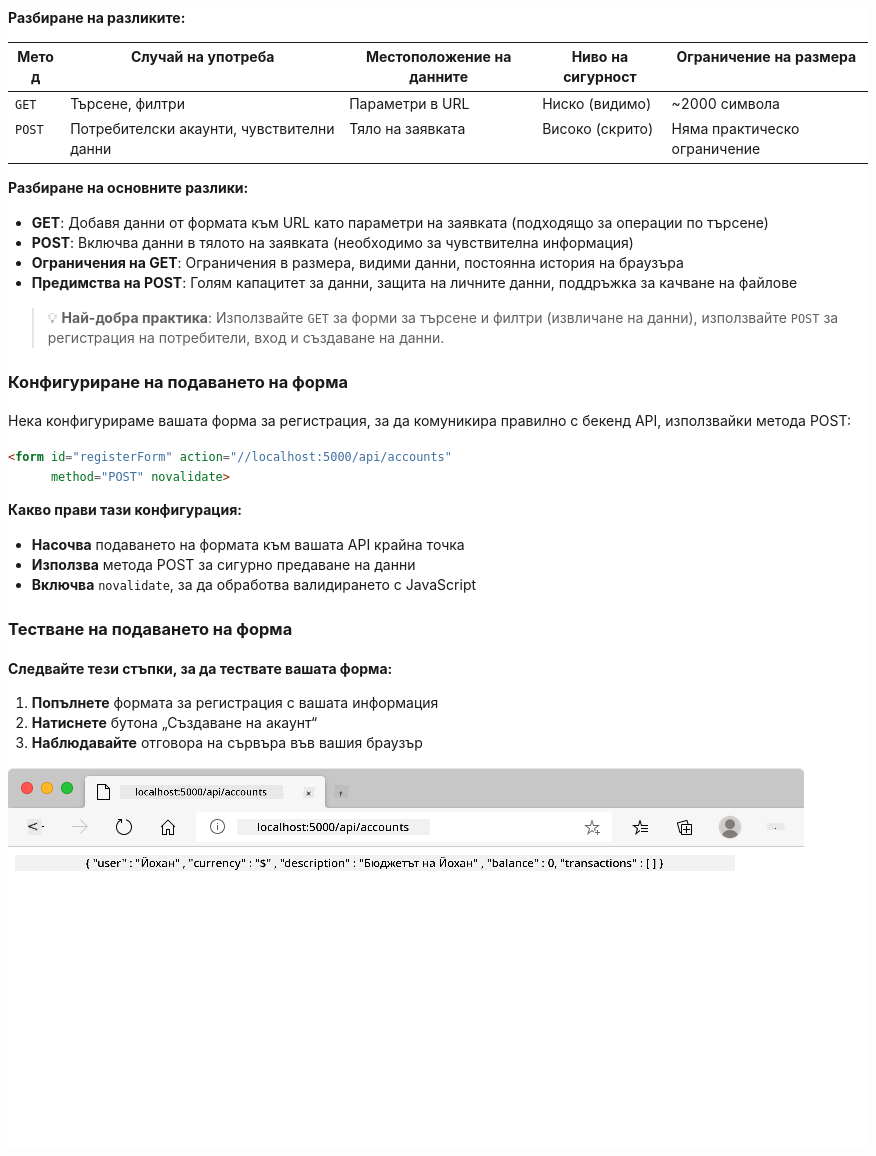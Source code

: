 **Разбиране на разликите:**

| Метод | Случай на употреба | Местоположение на данните | Ниво на сигурност | Ограничение на размера |
|-------|--------------------|---------------------------|-------------------|-------------------------|
| `GET` | Търсене, филтри | Параметри в URL | Ниско (видимо) | ~2000 символа |
| `POST` | Потребителски акаунти, чувствителни данни | Тяло на заявката | Високо (скрито) | Няма практическо ограничение |

**Разбиране на основните разлики:**
- **GET**: Добавя данни от формата към URL като параметри на заявката (подходящо за операции по търсене)
- **POST**: Включва данни в тялото на заявката (необходимо за чувствителна информация)
- **Ограничения на GET**: Ограничения в размера, видими данни, постоянна история на браузъра
- **Предимства на POST**: Голям капацитет за данни, защита на личните данни, поддръжка за качване на файлове

> 💡 **Най-добра практика**: Използвайте `GET` за форми за търсене и филтри (извличане на данни), използвайте `POST` за регистрация на потребители, вход и създаване на данни.

### Конфигуриране на подаването на форма

Нека конфигурираме вашата форма за регистрация, за да комуникира правилно с бекенд API, използвайки метода POST:

```html
<form id="registerForm" action="//localhost:5000/api/accounts" 
      method="POST" novalidate>
```

**Какво прави тази конфигурация:**
- **Насочва** подаването на формата към вашата API крайна точка
- **Използва** метода POST за сигурно предаване на данни
- **Включва** `novalidate`, за да обработва валидирането с JavaScript

### Тестване на подаването на форма

**Следвайте тези стъпки, за да тествате вашата форма:**
1. **Попълнете** формата за регистрация с вашата информация
2. **Натиснете** бутона „Създаване на акаунт“
3. **Наблюдавайте** отговора на сървъра във вашия браузър

![Прозорец на браузър на адрес localhost:5000/api/accounts, показващ JSON низ с потребителски данни](../../../../translated_images/form-post.61de4ca1b964d91a9e338416e19f218504dd0af5f762fbebabfe7ae80edf885f.bg.png)
